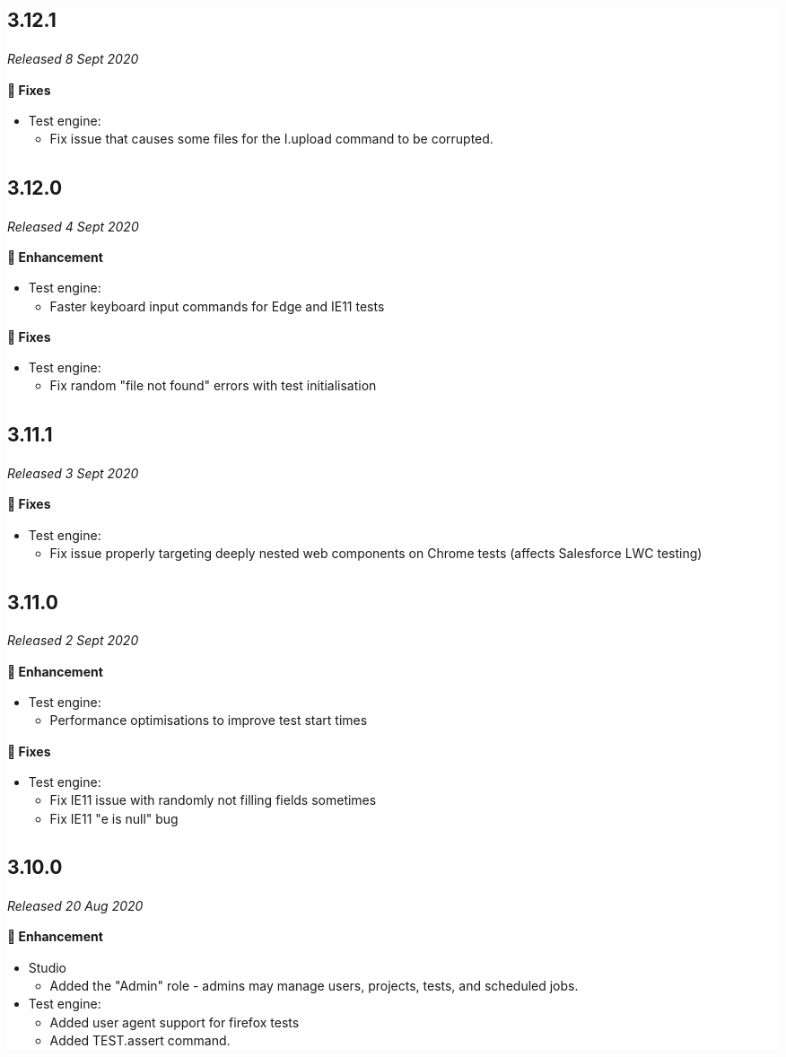 ## 3.12.1 <a href="#3121" id="3121"></a>

_Released 8 Sept 2020_

**🐞 Fixes**

- Test engine:
  - Fix issue that causes some files for the I.upload command to be corrupted.

## 3.12.0 <a href="#3120" id="3120"></a>

_Released 4 Sept 2020_

**💪 Enhancement**

- Test engine:
  - Faster keyboard input commands for Edge and IE11 tests

**🐞 Fixes**

- Test engine:
  - Fix random "file not found" errors with test initialisation

## 3.11.1 <a href="#3111" id="3111"></a>

_Released 3 Sept 2020_

**🐞 Fixes**

- Test engine:
  - Fix issue properly targeting deeply nested web components on Chrome tests (affects Salesforce LWC testing)

## 3.11.0 <a href="#3110" id="3110"></a>

_Released 2 Sept 2020_

**💪 Enhancement**

- Test engine:
  - Performance optimisations to improve test start times

**🐞 Fixes**

- Test engine:
  - Fix IE11 issue with randomly not filling fields sometimes
  - Fix IE11 "e is null" bug

## 3.10.0 <a href="#3100" id="3100"></a>

_Released 20 Aug 2020_

**💪 Enhancement**

- Studio
  - Added the "Admin" role - admins may manage users, projects, tests, and scheduled jobs.
- Test engine:
  - Added user agent support for firefox tests
  - Added TEST.assert command.
